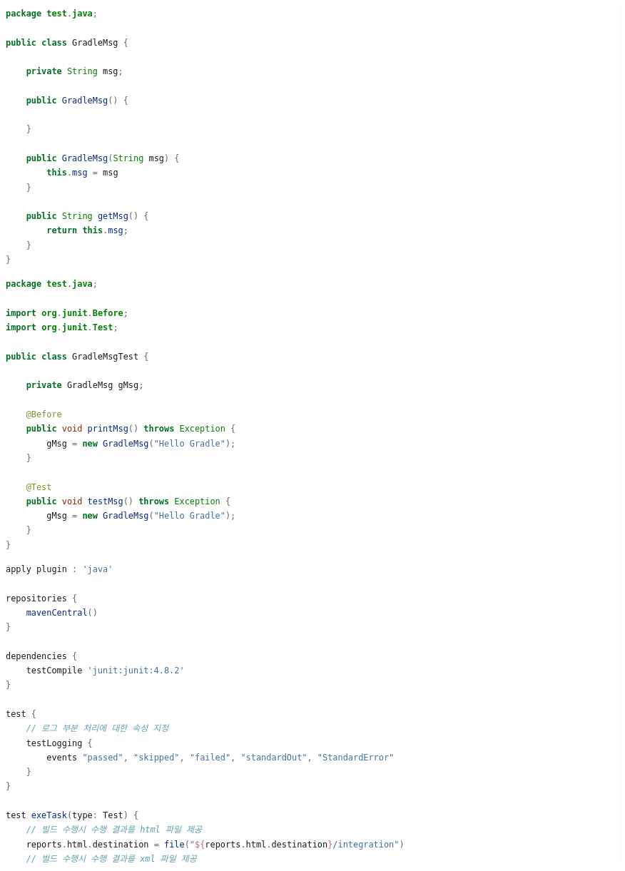 ```java
package test.java;

public class GradleMsg {

    private String msg;

    public GradleMsg() {

    }

    public GradleMsg(String msg) {
        this.msg = msg
    }

    public String getMsg() {
        return this.msg;
    }
}
```

```java
package test.java;

import org.junit.Before;
import org.junit.Test;

public class GradleMsgTest {

    private GradleMsg gMsg;

    @Before
    public void printMsg() throws Exception {
        gMsg = new GradleMsg("Hello Gradle");
    }

    @Test
    public void testMsg() throws Exception {
        gMsg = new GradleMsg("Hello Gradle");
    }
}
```

```gradle
apply plugin : 'java'

repositories {
    mavenCentral()
}

dependencies {
    testCompile 'junit:junit:4.8.2'
}

test {
    // 로그 부분 처리에 대한 속성 지정
    testLogging {
        events "passed", "skipped", "failed", "standardOut", "StandardError"
    }
}

test exeTask(type: Test) {
    // 빌드 수행시 수행 결과를 html 파일 제공
    reports.html.destination = file("${reports.html.destination}/integration")
    // 빌드 수행시 수행 결과를 xml 파일 제공
```